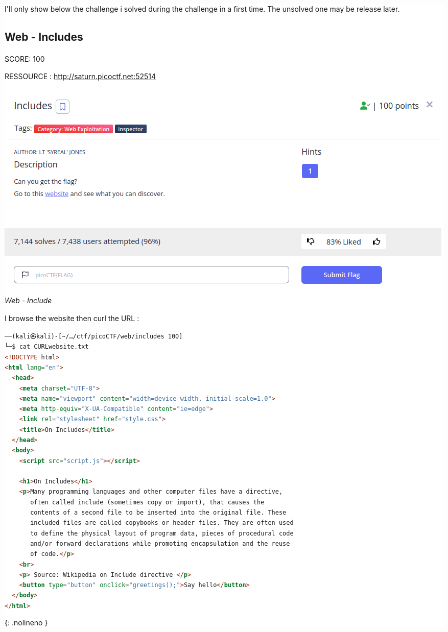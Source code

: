 I'll only show below the challenge i solved during the challenge in a first time. The unsolved one may be release later.

## Web - Includes
SCORE: 100

RESSOURCE : http://saturn.picoctf.net:52514

![Web - Include](/images/ctf/picoCTF2022/picoCTF2022_9.png)
_Web - Include_

I browse the website then curl the URL :

```html
──(kali㉿kali)-[~/…/ctf/picoCTF/web/includes 100]
└─$ cat CURLwebsite.txt                                    
<!DOCTYPE html>
<html lang="en">
  <head>
    <meta charset="UTF-8">
    <meta name="viewport" content="width=device-width, initial-scale=1.0">
    <meta http-equiv="X-UA-Compatible" content="ie=edge">
    <link rel="stylesheet" href="style.css">
    <title>On Includes</title>
  </head>
  <body>
    <script src="script.js"></script>
  
    <h1>On Includes</h1>
    <p>Many programming languages and other computer files have a directive, 
       often called include (sometimes copy or import), that causes the 
       contents of a second file to be inserted into the original file. These 
       included files are called copybooks or header files. They are often used
       to define the physical layout of program data, pieces of procedural code
       and/or forward declarations while promoting encapsulation and the reuse
       of code.</p>
    <br>
    <p> Source: Wikipedia on Include directive </p>
    <button type="button" onclick="greetings();">Say hello</button>
  </body>
</html>
```
{: .nolineno }
